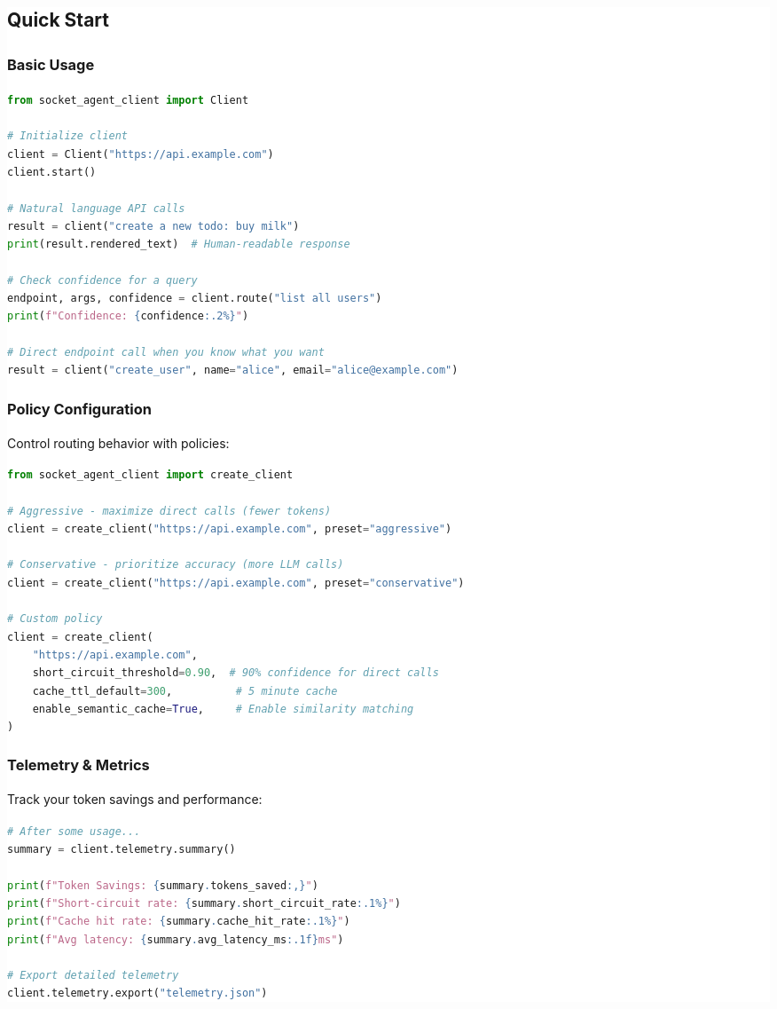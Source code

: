 ## Quick Start

### Basic Usage

```python
from socket_agent_client import Client

# Initialize client
client = Client("https://api.example.com")
client.start()

# Natural language API calls
result = client("create a new todo: buy milk")
print(result.rendered_text)  # Human-readable response

# Check confidence for a query
endpoint, args, confidence = client.route("list all users")
print(f"Confidence: {confidence:.2%}")

# Direct endpoint call when you know what you want
result = client("create_user", name="alice", email="alice@example.com")
```

### Policy Configuration

Control routing behavior with policies:

```python
from socket_agent_client import create_client

# Aggressive - maximize direct calls (fewer tokens)
client = create_client("https://api.example.com", preset="aggressive")

# Conservative - prioritize accuracy (more LLM calls)
client = create_client("https://api.example.com", preset="conservative")

# Custom policy
client = create_client(
    "https://api.example.com",
    short_circuit_threshold=0.90,  # 90% confidence for direct calls
    cache_ttl_default=300,          # 5 minute cache
    enable_semantic_cache=True,     # Enable similarity matching
)
```

### Telemetry & Metrics

Track your token savings and performance:

```python
# After some usage...
summary = client.telemetry.summary()

print(f"Token Savings: {summary.tokens_saved:,}")
print(f"Short-circuit rate: {summary.short_circuit_rate:.1%}")
print(f"Cache hit rate: {summary.cache_hit_rate:.1%}")
print(f"Avg latency: {summary.avg_latency_ms:.1f}ms")

# Export detailed telemetry
client.telemetry.export("telemetry.json")
```
